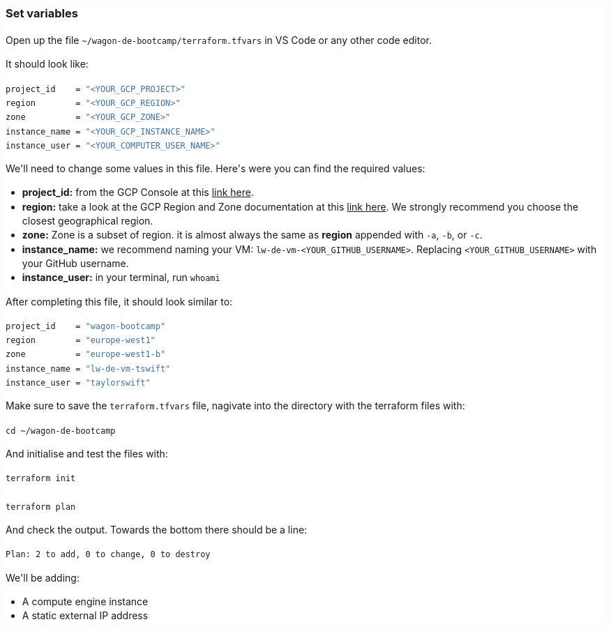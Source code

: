 
### Set variables

Open up the file `~/wagon-de-bootcamp/terraform.tfvars` in VS Code or any other code editor.

It should look like:

```bash
project_id    = "<YOUR_GCP_PROJECT>"
region        = "<YOUR_GCP_REGION>"
zone          = "<YOUR_GCP_ZONE>"
instance_name = "<YOUR_GCP_INSTANCE_NAME>"
instance_user = "<YOUR_COMPUTER_USER_NAME>"
```

We'll need to change some values in this file. Here's were you can find the required values:
- **project_id:** from the GCP Console at this [link here](https://console.cloud.google.com).
- **region:** take a look at the GCP Region and Zone documentation at this [link here](https://cloud.google.com/compute/docs/regions-zones). We strongly recommend you choose the closest geographical region.
- **zone:** Zone is a subset of region. it is almost always the same as **region** appended with `-a`, `-b`, or `-c`.
- **instance_name:** we recommend naming your VM: `lw-de-vm-<YOUR_GITHUB_USERNAME>`. Replacing `<YOUR_GITHUB_USERNAME>` with your GitHub username.
- **instance_user:** in your terminal, run `whoami`

After completing this file, it should look similar to:

```bash
project_id    = "wagon-bootcamp"
region        = "europe-west1"
zone          = "europe-west1-b"
instance_name = "lw-de-vm-tswift"
instance_user = "taylorswift"
```

Make sure to save the `terraform.tfvars` file, nagivate into the directory with the terraform files with:

```
cd ~/wagon-de-bootcamp
```

And initialise and test the files with:

```bash
terraform init

terraform plan
```

And check the output. Towards the bottom there should be a line:

```
Plan: 2 to add, 0 to change, 0 to destroy
```

We'll be adding:
- A compute engine instance
- A static external IP address

